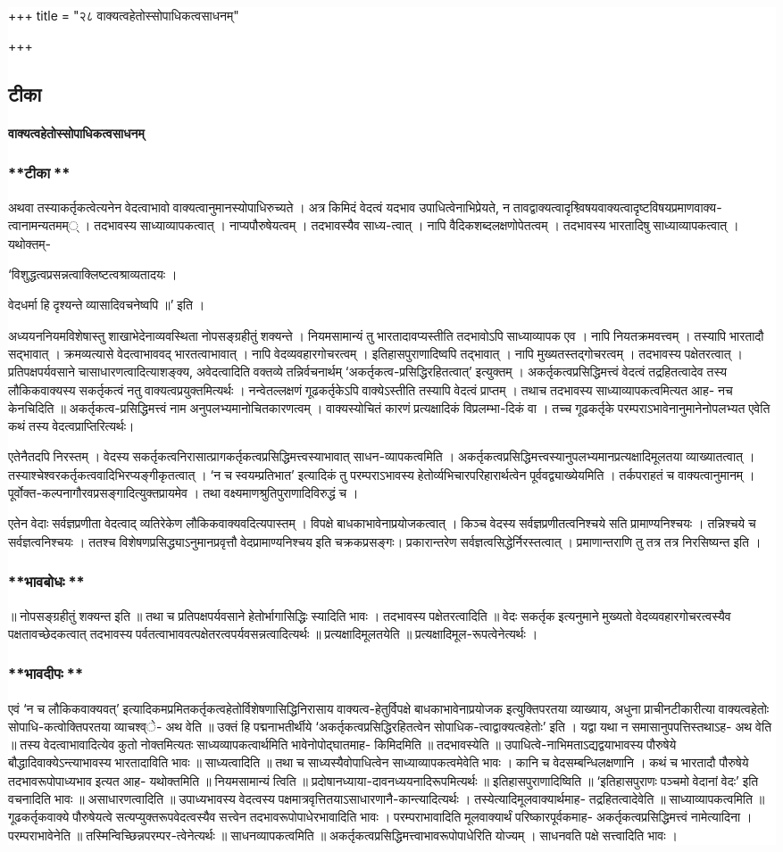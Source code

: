 +++
title = "२८ वाक्यत्वहेतोस्सोपाधिकत्वसाधनम्"

+++


## टीका

**वाक्यत्वहेतोस्सोपाधिकत्वसाधनम्**

### **टीका **

अथवा तस्याकर्तृकत्वेत्यनेन वेदत्वाभावो वाक्यत्वानुमानस्योपाधिरुच्यते । अत्र किमिदं वेदत्वं यदभाव उपाधित्वेनाभिप्रेयते, न तावद्वाक्यत्वादृश्व्विषयवाक्यत्वादृष्टविषयप्रमाणवाक्य-त्वानामन्यतमम्् । तदभावस्य साध्याव्यापकत्वात् । नाप्यपौरुषेयत्वम् । तदभावस्यैव साध्य-त्वात् । नापि वैदिकशब्दलक्षणोपेतत्वम् । तदभावस्य भारतादिषु साध्याव्यापकत्वात् । यथोक्तम्-

‘विशुद्धत्वप्रसन्नत्वाक्लिष्टत्वश्राव्यतादयः ।

वेदधर्मा हि दृश्यन्ते व्यासादिवचनेष्वपि ॥’ इति ।

अध्ययननियमविशेषास्तु शाखाभेदेनाव्यवस्थिता नोपसङ्ग्रहीतुं शक्यन्ते । नियमसामान्यं तु भारतादावप्यस्तीति तदभावोऽपि साध्याव्यापक एव । नापि नियतक्रमवत्त्वम् । तस्यापि भारतादौ सद्भावात् । क्रमव्यत्यासे वेदत्वाभाववद् भारतत्वाभावात् । नापि वेदव्यवहारगोचरत्वम् । इतिहासपुराणादिष्वपि तद्भावात् । नापि मुख्यतस्तद्गोचरत्वम् । तदभावस्य पक्षेतरत्वात् । प्रतिपक्षपर्यवसाने चासाधारणत्वादित्याशङ्क्य, अवेदत्वादिति वक्तव्ये तन्निर्वचनार्थम् ‘अकर्तृकत्व-प्रसिद्धिरहितत्वात्’ इत्युक्तम् । अकर्तृकत्वप्रसिद्धिमत्त्वं वेदत्वं तद्रहितत्वादेव तस्य लौकिकवाक्यस्य सकर्तृकत्वं नतु वाक्यत्वप्रयुक्तमित्यर्थः । नन्वेतल्लक्षणं गूढकर्तृकेऽपि वाक्येऽस्तीति तस्यापि वेदत्वं प्राप्तम् । तथाच तदभावस्य साध्याव्यापकत्वमित्यत आह- नच केनचिदिति ॥ अकर्तृकत्व-प्रसिद्धिमत्त्वं नाम अनुपलभ्यमानोचितकारणत्वम् । वाक्यस्योचितं कारणं प्रत्यक्षादिकं विप्रलम्भा-दिकं वा । तच्च गूढकर्तृके परम्पराऽभावेनानुमानेनोपलभ्यत एवेति कथं तस्य वेदत्वप्राप्तिरित्यर्थः।

एतेनैतदपि निरस्तम् । वेदस्य सकर्तृकत्वनिरासात्प्रागकर्तृकत्वप्रसिद्धिमत्त्वस्याभावात् साधन-व्यापकत्वमिति । अकर्तृकत्वप्रसिद्धिमत्त्वस्यानुपलभ्यमानप्रत्यक्षादिमूलतया व्याख्यातत्वात् । तस्याश्चेश्वरकर्तृकत्ववादिभिरप्यङ्गीकृतत्वात् । ‘न च स्वयम्प्रतिभात’ इत्यादिकं तु परम्पराऽभावस्य हेतोर्व्यभिचारपरिहारार्थत्वेन पूर्ववद्व्याख्येयमिति । तर्कपराहतं च वाक्यत्वानुमानम् । पूर्वोक्त-कल्पनागौरवप्रसङ्गादित्युक्तप्रायमेव । तथा वक्ष्यमाणश्रुतिपुराणादिविरुद्धं च ।

एतेन वेदाः सर्वज्ञप्रणीता वेदत्वाद् व्यतिरेकेण लौकिकवाक्यवदित्यपास्तम् । विपक्षे बाधकाभावेनाप्रयोजकत्वात् । किञ्च वेदस्य सर्वज्ञप्रणीतत्वनिश्चये सति प्रामाण्यनिश्चयः । तन्निश्चये च सर्वज्ञत्वनिश्चयः । ततश्च विशेषणप्रसिद्ध्याऽनुमानप्रवृत्तौ वेदप्रामाण्यनिश्चय इति चक्रकप्रसङ्गः। प्रकारान्तरेण सर्वज्ञत्वसिद्धेर्निरस्तत्वात् । प्रमाणान्तराणि तु तत्र तत्र निरसिष्यन्त इति ।

### **भावबोधः **

॥ नोपसङ्ग्रहीतुं शक्यन्त इति ॥ तथा च प्रतिपक्षपर्यवसाने हेतोर्भागासिद्धिः स्यादिति भावः । तदभावस्य पक्षेतरत्वादिति ॥ वेदः सकर्तृक इत्यनुमाने मुख्यतो वेदव्यवहारगोचरत्वस्यैव पक्षतावच्छेदकत्वात् तदभावस्य पर्वतत्वाभाववत्पक्षेतरत्वपर्यवसन्नत्वादित्यर्थः ॥ प्रत्यक्षादिमूलतयेति ॥ प्रत्यक्षादिमूल-रूपत्वेनेत्यर्थः ।

### **भावदीपः **

एवं ‘न च लौकिकवाक्यवत्’ इत्यादिकमप्रमितकर्तृकत्वहेतोर्विशेषणासिद्धिनिरासाय वाक्यत्व-हेतुर्विपक्षे बाधकाभावेनाप्रयोजक इत्युक्तिपरतया व्याख्याय, अधुना प्राचीनटीकारीत्या वाक्यत्वहेतोः सोपाधि-कत्वोक्तिपरतया व्याचश्व्े- अथ वेति ॥ उक्तं हि पद्मनाभतीर्थीये ‘अकर्तृकत्वप्रसिद्धिरहितत्वेन सोपाधिक-त्वाद्वाक्यत्वहेतोः’ इति । यद्वा यथा न समासानुपपत्तिस्तथाऽह- अथ वेति ॥ तस्य वेदत्वाभावादित्येव कुतो नोक्तमित्यतः साध्यव्यापकत्वार्थमिति भावेनोपोद्घातमाह- किमिदमिति ॥ तदभावस्येति ॥ उपाधित्वे-नाभिमताऽद्यद्वयाभावस्य पौरुषेये बौद्धादिवाक्येऽन्त्याभावस्य भारतादाविति भावः ॥ साध्यत्वादिति ॥ तथा च साध्यस्यैवोपाधित्वेन साध्याव्यापकत्वमेवेति भावः । कानि च वेदसम्बन्धिलक्षणानि । कथं च भारतादौ पौरुषेये तदभावरूपोपाध्यभाव इत्यत आह- यथोक्तमिति ॥ नियमसामान्यं त्विति ॥ प्रदोषानध्याया-दावनध्ययनादिरूपमित्यर्थः ॥ इतिहासपुराणादिष्विति ॥ ‘इतिहासपुराणः पञ्चमो वेदानां वेदः’ इति वचनादिति भावः ॥ असाधारणत्वादिति ॥ उपाध्यभावस्य वेदत्वस्य पक्षमात्रवृत्तितयाऽसाधारणानै-कान्त्यादित्यर्थः । तस्येत्यादिमूलवाक्यार्थमाह- तद्रहितत्वादेवेति ॥ साध्याव्यापकत्वमिति ॥ गूढकर्तृकवाक्ये पौरुषेयत्वे सत्यप्युक्तरूपवेदत्वस्यैव सत्त्वेन तदभावरूपोपाधेरभावादिति भावः । परम्पराभावादिति मूलवाक्यार्थं परिष्कारपूर्वकमाह- अकर्तृकत्वप्रसिद्धिमत्त्वं नामेत्यादिना । परम्पराभावेनेति ॥ तस्मिन्विच्छिन्नपरम्पर-त्वेनेत्यर्थः ॥ साधनव्यापकत्वमिति ॥ अकर्तृकत्वप्रसिद्धिमत्त्वाभावरूपोपाधेरिति योज्यम् । साधनवति पक्षे सत्त्वादिति भावः ।
